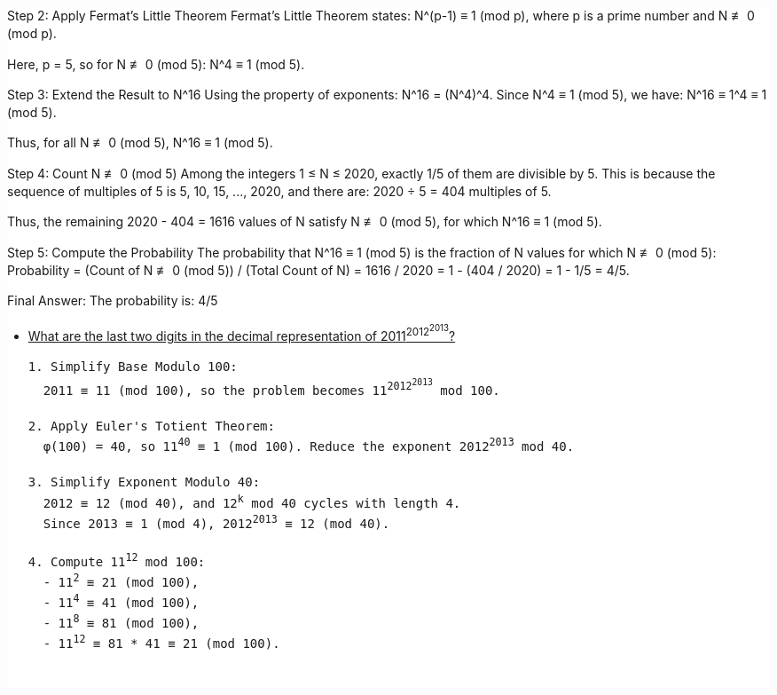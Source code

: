   Step 2: Apply Fermat’s Little Theorem
  Fermat’s Little Theorem states:
      N^(p-1) ≡ 1 (mod p),
  where p is a prime number and N ≢ 0 (mod p).
  
  Here, p = 5, so for N ≢ 0 (mod 5):
      N^4 ≡ 1 (mod 5).
  
  Step 3: Extend the Result to N^16
  Using the property of exponents:
      N^16 = (N^4)^4.
  Since N^4 ≡ 1 (mod 5), we have:
      N^16 ≡ 1^4 ≡ 1 (mod 5).
  
  Thus, for all N ≢ 0 (mod 5), N^16 ≡ 1 (mod 5).
  
  Step 4: Count N ≢ 0 (mod 5)
  Among the integers 1 ≤ N ≤ 2020, exactly 1/5 of them are divisible by 5.
  This is because the sequence of multiples of 5 is 5, 10, 15, ..., 2020, and there are:
      2020 ÷ 5 = 404
  multiples of 5.
  
  Thus, the remaining 2020 - 404 = 1616 values of N satisfy N ≢ 0 (mod 5),
  for which N^16 ≡ 1 (mod 5).
  
  Step 5: Compute the Probability
  The probability that N^16 ≡ 1 (mod 5) is the fraction of N values
  for which N ≢ 0 (mod 5):
      Probability = (Count of N ≢ 0 (mod 5)) / (Total Count of N)
                = 1616 / 2020
                = 1 - (404 / 2020)
                = 1 - 1/5
                = 4/5.
  
  Final Answer: The probability is: 4/5
  </pre>

- <u>What are the last two digits in the decimal representation of 2011<sup>2012<sup>2013</sup></sup>?</u>

  <pre>
  1. Simplify Base Modulo 100:
    2011 ≡ 11 (mod 100), so the problem becomes 11<sup>2012<sup>2013</sup></sup> mod 100.
  
  2. Apply Euler's Totient Theorem:
    φ(100) = 40, so 11<sup>40</sup> ≡ 1 (mod 100). Reduce the exponent 2012<sup>2013</sup> mod 40.
  
  3. Simplify Exponent Modulo 40:
    2012 ≡ 12 (mod 40), and 12<sup>k</sup> mod 40 cycles with length 4. 
    Since 2013 ≡ 1 (mod 4), 2012<sup>2013</sup> ≡ 12 (mod 40).
  
  4. Compute 11<sup>12</sup> mod 100:
    - 11<sup>2</sup> ≡ 21 (mod 100),
    - 11<sup>4</sup> ≡ 41 (mod 100),
    - 11<sup>8</sup> ≡ 81 (mod 100),
    - 11<sup>12</sup> ≡ 81 * 41 ≡ 21 (mod 100).
  